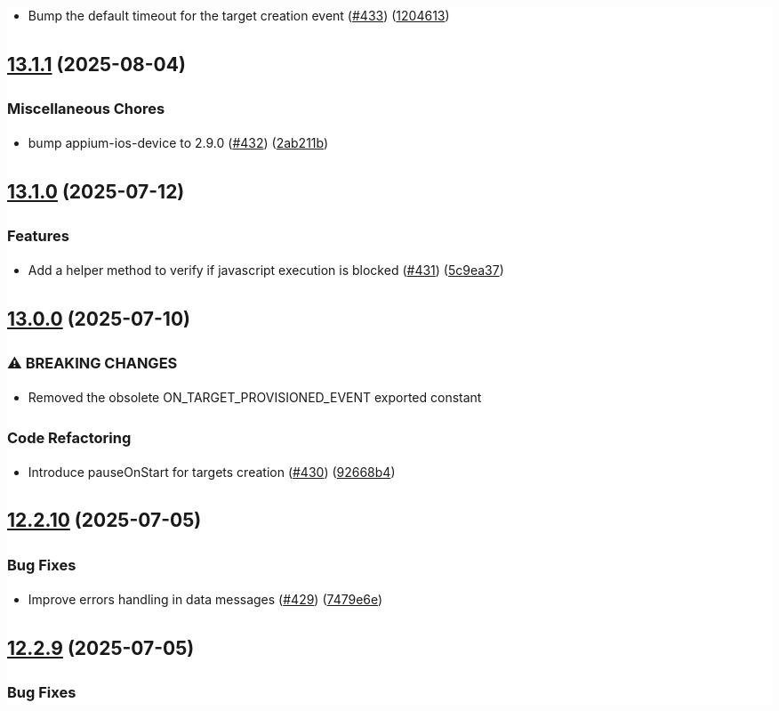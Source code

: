* Bump the default timeout for the target creation event ([#433](https://github.com/appium/appium-remote-debugger/issues/433)) ([1204613](https://github.com/appium/appium-remote-debugger/commit/120461359bcf69a7534ee0f21a575aacb44a02a0))

## [13.1.1](https://github.com/appium/appium-remote-debugger/compare/v13.1.0...v13.1.1) (2025-08-04)

### Miscellaneous Chores

* bump appium-ios-device to 2.9.0 ([#432](https://github.com/appium/appium-remote-debugger/issues/432)) ([2ab211b](https://github.com/appium/appium-remote-debugger/commit/2ab211b3b8509fbe7ec8aa7f2c99edac0bc58a1d))

## [13.1.0](https://github.com/appium/appium-remote-debugger/compare/v13.0.0...v13.1.0) (2025-07-12)

### Features

* Add a helper method to verify if javascript execution is blocked ([#431](https://github.com/appium/appium-remote-debugger/issues/431)) ([5c9ea37](https://github.com/appium/appium-remote-debugger/commit/5c9ea3710b186f258759e4e8c38f6a2183316b78))

## [13.0.0](https://github.com/appium/appium-remote-debugger/compare/v12.2.10...v13.0.0) (2025-07-10)

### ⚠ BREAKING CHANGES

* Removed the obsolete ON_TARGET_PROVISIONED_EVENT exported constant

### Code Refactoring

* Introduce pauseOnStart for targets creation ([#430](https://github.com/appium/appium-remote-debugger/issues/430)) ([92668b4](https://github.com/appium/appium-remote-debugger/commit/92668b4f288991e624efa4a479f2f25bdec2c7f9))

## [12.2.10](https://github.com/appium/appium-remote-debugger/compare/v12.2.9...v12.2.10) (2025-07-05)

### Bug Fixes

* Improve errors handling in data messages ([#429](https://github.com/appium/appium-remote-debugger/issues/429)) ([7479e6e](https://github.com/appium/appium-remote-debugger/commit/7479e6e50995a2341bbd23f0d71f2dbc89acd536))

## [12.2.9](https://github.com/appium/appium-remote-debugger/compare/v12.2.8...v12.2.9) (2025-07-05)

### Bug Fixes
